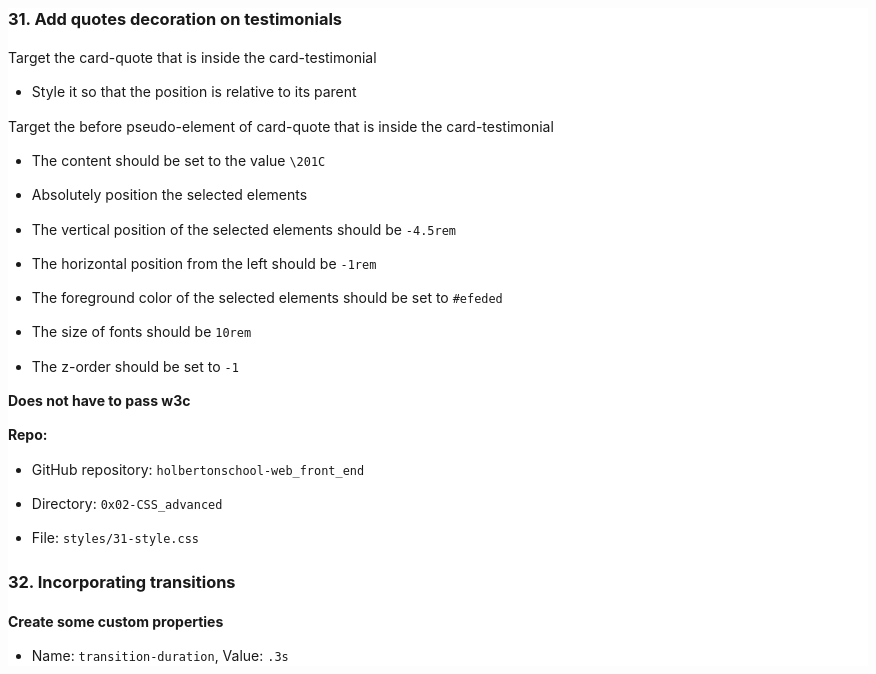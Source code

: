   

  

### 31. Add quotes decoration on testimonials

  

  

  

Target the card-quote that is inside the card-testimonial

  

- Style it so that the position is relative to its parent

  

Target the before pseudo-element of card-quote that is inside the card-testimonial

  

- The content should be set to the value `\201C`

- Absolutely position the selected elements

- The vertical position of the selected elements should be `-4.5rem`

- The horizontal position from the left should be `-1rem`

- The foreground color of the selected elements should be set to `#efeded`

- The size of fonts should be `10rem`

- The z-order should be set to `-1`

  

**Does not have to pass w3c**

  

**Repo:**

  

- GitHub repository: `holbertonschool-web_front_end`

- Directory: `0x02-CSS_advanced`

- File: `styles/31-style.css`

  

  

  

### 32. Incorporating transitions

  

  

  

**Create some custom properties**

  

- Name: `transition-duration`, Value: `.3s`

